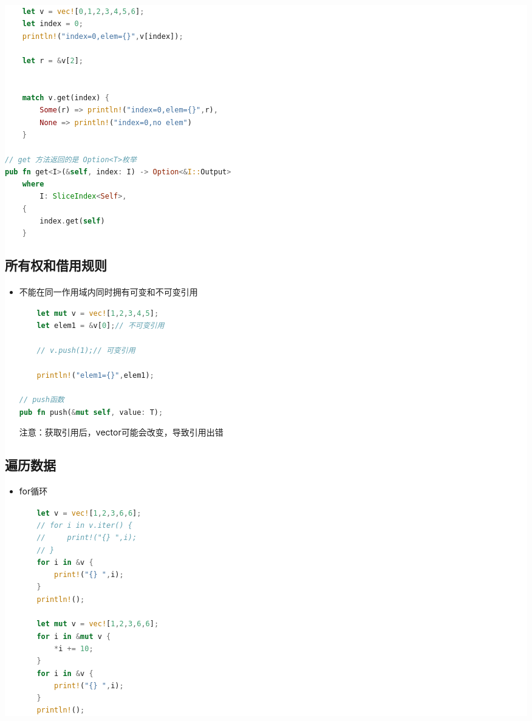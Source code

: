   ```rust
      let v = vec![0,1,2,3,4,5,6];
      let index = 0;
      println!("index=0,elem={}",v[index]);
  
      let r = &v[2];
  
  
      match v.get(index) {
          Some(r) => println!("index=0,elem={}",r),
          None => println!("index=0,no elem")
      }
  
  // get 方法返回的是 Option<T>枚举
  pub fn get<I>(&self, index: I) -> Option<&I::Output>
      where
          I: SliceIndex<Self>,
      {
          index.get(self)
      }
  ```



## 所有权和借用规则

- 不能在同一作用域内同时拥有可变和不可变引用

  ```rust
      let mut v = vec![1,2,3,4,5];
      let elem1 = &v[0];// 不可变引用
  
      // v.push(1);// 可变引用
  
      println!("elem1={}",elem1);
  
  // push函数
  pub fn push(&mut self, value: T);
  ```

  注意：获取引用后，vector可能会改变，导致引用出错



## 遍历数据

- for循环

  ```rust
      let v = vec![1,2,3,6,6];
      // for i in v.iter() {
      //     print!("{} ",i);
      // }
      for i in &v {
          print!("{} ",i);
      }
      println!();
  
      let mut v = vec![1,2,3,6,6];
      for i in &mut v {
          *i += 10;
      }
      for i in &v {
          print!("{} ",i);
      }
      println!();
  
  ```